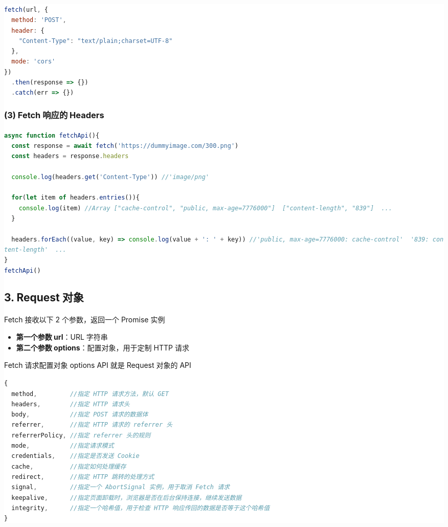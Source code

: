 ```javascript
fetch(url, {
  method: 'POST',
  header: {
    "Content-Type": "text/plain;charset=UTF-8"
  },
  mode: 'cors'
})
  .then(response => {})
  .catch(err => {})
```

### (3) Fetch 响应的 Headers

```javascript
async function fetchApi(){
  const response = await fetch('https://dummyimage.com/300.png')
  const headers = response.headers

  console.log(headers.get('Content-Type')) //'image/png'

  for(let item of headers.entries()){
    console.log(item) //Array ["cache-control", "public, max-age=7776000"]  ["content-length", "839"]  ...
  }

  headers.forEach((value, key) => console.log(value + ': ' + key)) //'public, max-age=7776000: cache-control'  '839: content-length'  ...
}
fetchApi()
```

## 3. Request 对象

Fetch 接收以下 2 个参数，返回一个 Promise 实例

* **第一个参数 url**：URL 字符串
* **第二个参数 options**：配置对象，用于定制 HTTP 请求

Fetch 请求配置对象 options API 就是 Request 对象的 API

```javascript
{
  method,         //指定 HTTP 请求方法，默认 GET
  headers,        //指定 HTTP 请求头
  body,           //指定 POST 请求的数据体
  referrer,       //指定 HTTP 请求的 referrer 头
  referrerPolicy, //指定 referrer 头的规则
  mode,           //指定请求模式
  credentials,    //指定是否发送 Cookie
  cache,          //指定如何处理缓存
  redirect,       //指定 HTTP 跳转的处理方式
  signal,         //指定一个 AbortSignal 实例，用于取消 Fetch 请求
  keepalive,      //指定页面卸载时，浏览器是否在后台保持连接，继续发送数据
  integrity,      //指定一个哈希值，用于检查 HTTP 响应传回的数据是否等于这个哈希值
}
```
